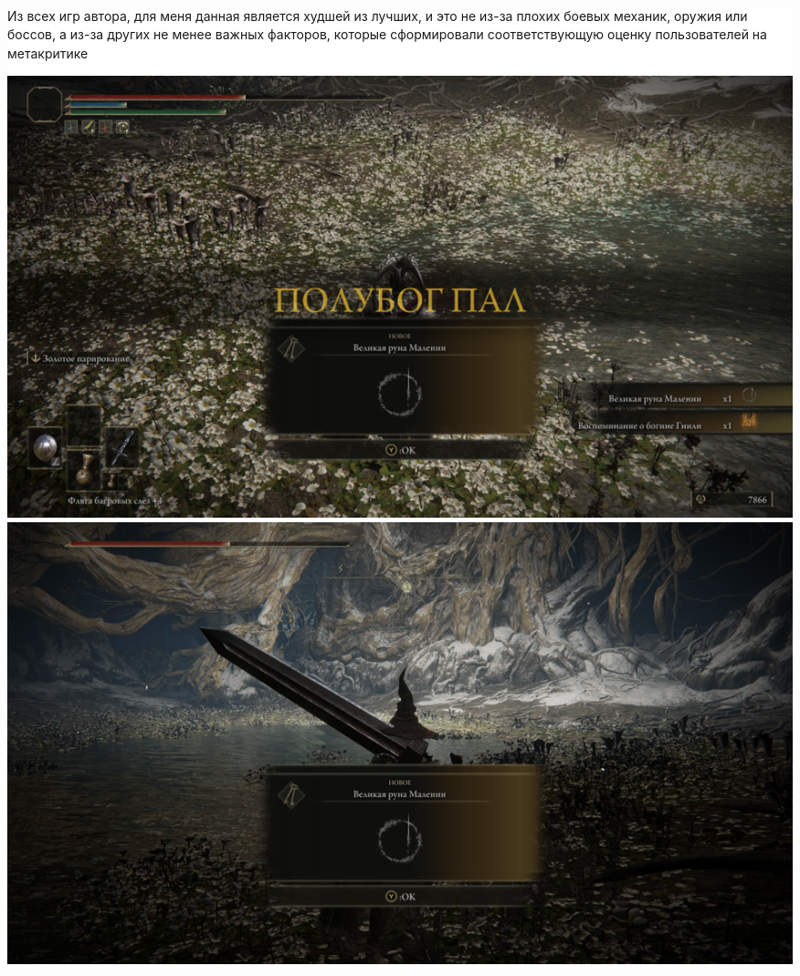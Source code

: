 Из всех игр автора, для меня данная является худшей из лучших, и это не из-за плохих боевых механик, оружия или боссов, а из-за других не менее важных факторов, которые сформировали соответствующую оценку пользователей на метакритике

![alt text](Img/image16.png)
![alt text](Img/image17.png)